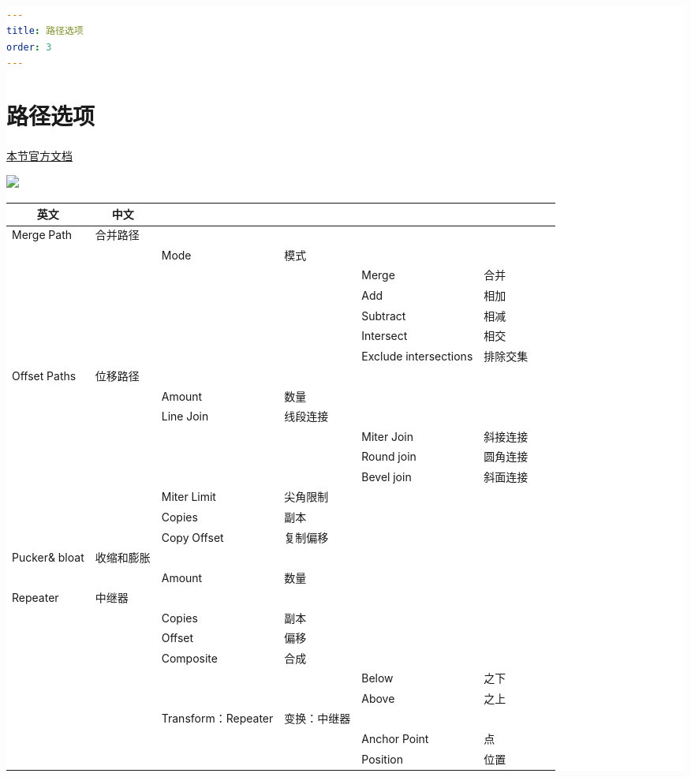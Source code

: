```yaml
---
title: 路径选项
order: 3
---
```


# 路径选项

[本节官方文档](https://helpx.adobe.com/cn/after-effects/using/shape-attributes-paint-operations-path.html)

![](https://mir.yuelili.com/2021/07/e7b42cb4bfa77bcb09c87648fec8df4a.png)

| 英文             | 中文           |                      |              |                       |                |     |     |
| ---------------- | -------------- | -------------------- | ------------ | --------------------- | -------------- | --- | --- |
| Merge Path       | 合并路径       |                      |              |                       |                |     |     |
|                  |                | Mode                 | 模式         |                       |                |     |     |
|                  |                |                      |              | Merge                 | 合并           |     |     |
|                  |                |                      |              | Add                   | 相加           |     |     |
|                  |                |                      |              | Subtract              | 相减           |     |     |
|                  |                |                      |              | Intersect             | 相交           |     |     |
|                  |                |                      |              | Exclude intersections | 排除交集       |     |     |
| Offset Paths     | 位移路径       |                      |              |                       |                |     |     |
|                  |                | Amount               | 数量         |                       |                |     |     |
|                  |                | Line Join            | 线段连接     |                       |                |     |     |
|                  |                |                      |              | Miter Join            | 斜接连接       |     |     |
|                  |                |                      |              | Round join            | 圆角连接       |     |     |
|                  |                |                      |              | Bevel join            | 斜面连接       |     |     |
|                  |                | Miter Limit          | 尖角限制     |                       |                |     |     |
|                  |                | Copies               | 副本         |                       |                |     |     |
|                  |                | Copy Offset          | 复制偏移     |                       |                |     |     |
| Pucker& bloat    | 收缩和膨胀     |                      |              |                       |                |     |     |
|                  |                | Amount               | 数量         |                       |                |     |     |
| Repeater         | 中继器         |                      |              |                       |                |     |     |
|                  |                | Copies               | 副本         |                       |                |     |     |
|                  |                | Offset               | 偏移         |                       |                |     |     |
|                  |                | Composite            | 合成         |                       |                |     |     |
|                  |                |                      |              | Below                 | 之下           |     |     |
|                  |                |                      |              | Above                 | 之上           |     |     |
|                  |                | Transform：Repeater  | 变换：中继器 |                       |                |     |     |
|                  |                |                      |              | Anchor Point          | 点             |     |     |
|                  |                |                      |              | Position              | 位置           |     |     |